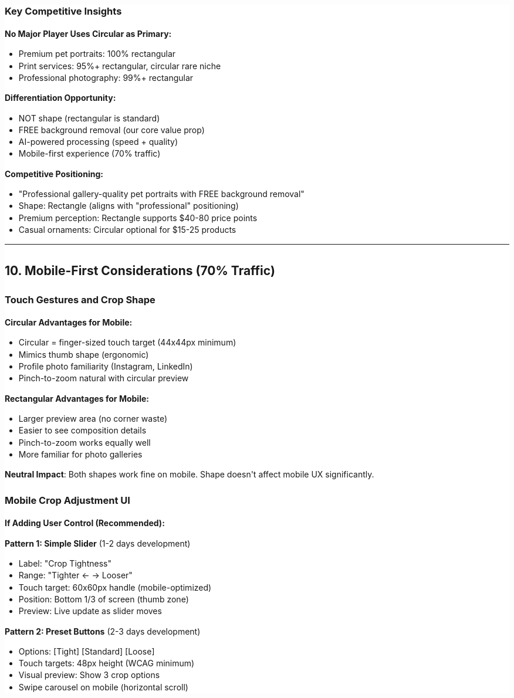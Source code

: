 ### Key Competitive Insights

**No Major Player Uses Circular as Primary:**
- Premium pet portraits: 100% rectangular
- Print services: 95%+ rectangular, circular rare niche
- Professional photography: 99%+ rectangular

**Differentiation Opportunity:**
- NOT shape (rectangular is standard)
- FREE background removal (our core value prop)
- AI-powered processing (speed + quality)
- Mobile-first experience (70% traffic)

**Competitive Positioning:**
- "Professional gallery-quality pet portraits with FREE background removal"
- Shape: Rectangle (aligns with "professional" positioning)
- Premium perception: Rectangle supports $40-80 price points
- Casual ornaments: Circular optional for $15-25 products

---

## 10. Mobile-First Considerations (70% Traffic)

### Touch Gestures and Crop Shape

**Circular Advantages for Mobile:**
- Circular = finger-sized touch target (44x44px minimum)
- Mimics thumb shape (ergonomic)
- Profile photo familiarity (Instagram, LinkedIn)
- Pinch-to-zoom natural with circular preview

**Rectangular Advantages for Mobile:**
- Larger preview area (no corner waste)
- Easier to see composition details
- Pinch-to-zoom works equally well
- More familiar for photo galleries

**Neutral Impact**: Both shapes work fine on mobile. Shape doesn't affect mobile UX significantly.

### Mobile Crop Adjustment UI

**If Adding User Control (Recommended):**

**Pattern 1: Simple Slider** (1-2 days development)
- Label: "Crop Tightness"
- Range: "Tighter ← → Looser"
- Touch target: 60x60px handle (mobile-optimized)
- Position: Bottom 1/3 of screen (thumb zone)
- Preview: Live update as slider moves

**Pattern 2: Preset Buttons** (2-3 days development)
- Options: [Tight] [Standard] [Loose]
- Touch targets: 48px height (WCAG minimum)
- Visual preview: Show 3 crop options
- Swipe carousel on mobile (horizontal scroll)

